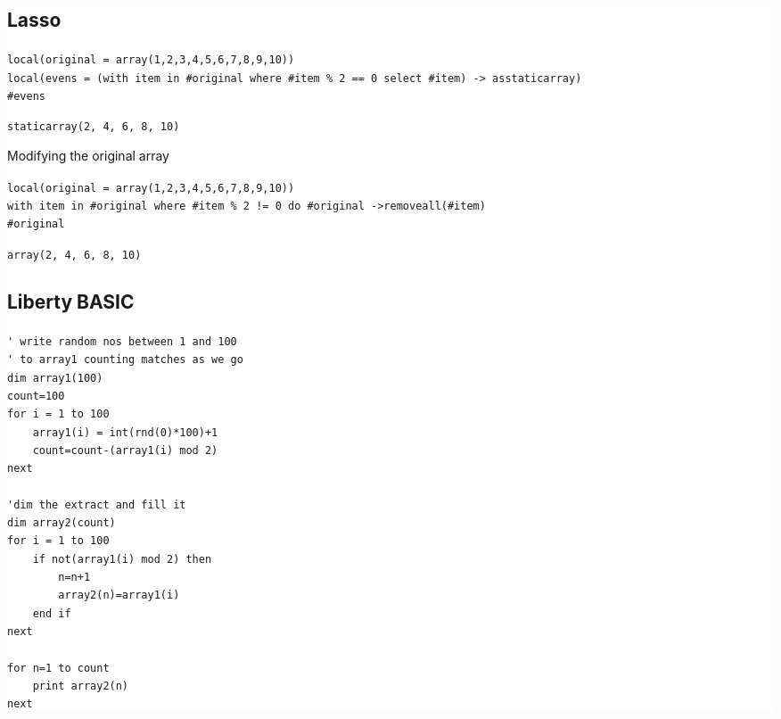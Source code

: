 

## Lasso


```Lasso
local(original = array(1,2,3,4,5,6,7,8,9,10))
local(evens = (with item in #original where #item % 2 == 0 select #item) -> asstaticarray)
#evens
```


```txt
staticarray(2, 4, 6, 8, 10)
```


Modifying the original array

``` lasso
local(original = array(1,2,3,4,5,6,7,8,9,10))
with item in #original where #item % 2 != 0 do #original ->removeall(#item)
#original
```


```txt
array(2, 4, 6, 8, 10)
```



## Liberty BASIC


```lb
' write random nos between 1 and 100
' to array1 counting matches as we go
dim array1(100)
count=100
for i = 1 to 100
    array1(i) = int(rnd(0)*100)+1
    count=count-(array1(i) mod 2)
next

'dim the extract and fill it
dim array2(count)
for i = 1 to 100
    if not(array1(i) mod 2) then
        n=n+1
        array2(n)=array1(i)
    end if
next

for n=1 to count
    print array2(n)
next
```
